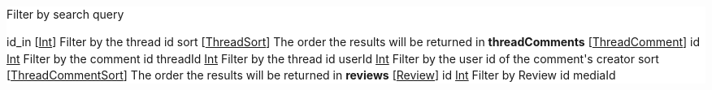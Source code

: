 Filter by search query
</td>
</tr>
<tr>
<td colspan="2" align="right" valign="top">id_in</td>
<td valign="top">[<a href="/reference/scalar/int">Int</a>]</td>
<td>
Filter by the thread id
</td>
</tr>
<tr>
<td colspan="2" align="right" valign="top">sort</td>
<td valign="top">[<a href="/reference/enum/threadsort">ThreadSort</a>]</td>
<td>
The order the results will be returned in
</td>
</tr>
<tr>
<td colspan="2" valign="top"><strong>threadComments</strong></td>
<td valign="top">[<a href="/reference/object/threadcomment">ThreadComment</a>]</td>
<td></td>
</tr>
<tr>
<td colspan="2" align="right" valign="top">id</td>
<td valign="top"><a href="/reference/scalar/int">Int</a></td>
<td>
Filter by the comment id
</td>
</tr>
<tr>
<td colspan="2" align="right" valign="top">threadId</td>
<td valign="top"><a href="/reference/scalar/int">Int</a></td>
<td>
Filter by the thread id
</td>
</tr>
<tr>
<td colspan="2" align="right" valign="top">userId</td>
<td valign="top"><a href="/reference/scalar/int">Int</a></td>
<td>
Filter by the user id of the comment's creator
</td>
</tr>
<tr>
<td colspan="2" align="right" valign="top">sort</td>
<td valign="top">[<a href="/reference/enum/threadcommentsort">ThreadCommentSort</a>]</td>
<td>
The order the results will be returned in
</td>
</tr>
<tr>
<td colspan="2" valign="top"><strong>reviews</strong></td>
<td valign="top">[<a href="/reference/object/review">Review</a>]</td>
<td></td>
</tr>
<tr>
<td colspan="2" align="right" valign="top">id</td>
<td valign="top"><a href="/reference/scalar/int">Int</a></td>
<td>
Filter by Review id
</td>
</tr>
<tr>
<td colspan="2" align="right" valign="top">mediaId</td>